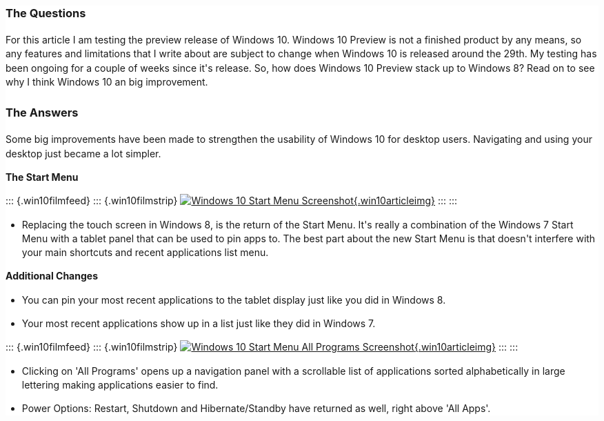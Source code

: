 ### The Questions

For this article I am testing the preview release of Windows 10. Windows
10 Preview is not a finished product by any means, so any features and
limitations that I write about are subject to change when Windows 10 is
released around the 29th. My testing has been ongoing for a couple of
weeks since it\'s release. So, how does Windows 10 Preview stack up to
Windows 8? Read on to see why I think Windows 10 an big improvement.

### The Answers

Some big improvements have been made to strengthen the usability of
Windows 10 for desktop users. Navigating and using your desktop just
became a lot simpler.

**The Start Menu**

::: {.win10filmfeed}
::: {.win10filmstrip}
[![Windows 10 Start Menu
Screenshot](http://www.scottlarsonconsulting.com/sites/default/files/images/windows10preview/StartMenu.png){.win10articleimg}](http://www.scottlarsonconsulting.com/sites/default/files/images/windows10preview/StartMenu.png)
:::
:::

-   Replacing the touch screen in Windows 8, is the return of the Start
    Menu. It\'s really a combination of the Windows 7 Start Menu with a
    tablet panel that can be used to pin apps to. The best part about
    the new Start Menu is that doesn\'t interfere with your main
    shortcuts and recent applications list menu.

**Additional Changes**

-   You can pin your most recent applications to the tablet display just
    like you did in Windows 8.

-   Your most recent applications show up in a list just like they did
    in Windows 7.

::: {.win10filmfeed}
::: {.win10filmstrip}
[![Windows 10 Start Menu All Programs
Screenshot](http://www.scottlarsonconsulting.com/sites/default/files/images/windows10preview/StartMenu-AllProgramsList.png){.win10articleimg}](http://www.scottlarsonconsulting.com/sites/default/files/images/windows10preview/StartMenu-AllProgramsList.png)
:::
:::

-   Clicking on \'All Programs\' opens up a navigation panel with a
    scrollable list of applications sorted alphabetically in large
    lettering making applications easier to find.

-   Power Options: Restart, Shutdown and Hibernate/Standby have returned
    as well, right above \'All Apps\'.
